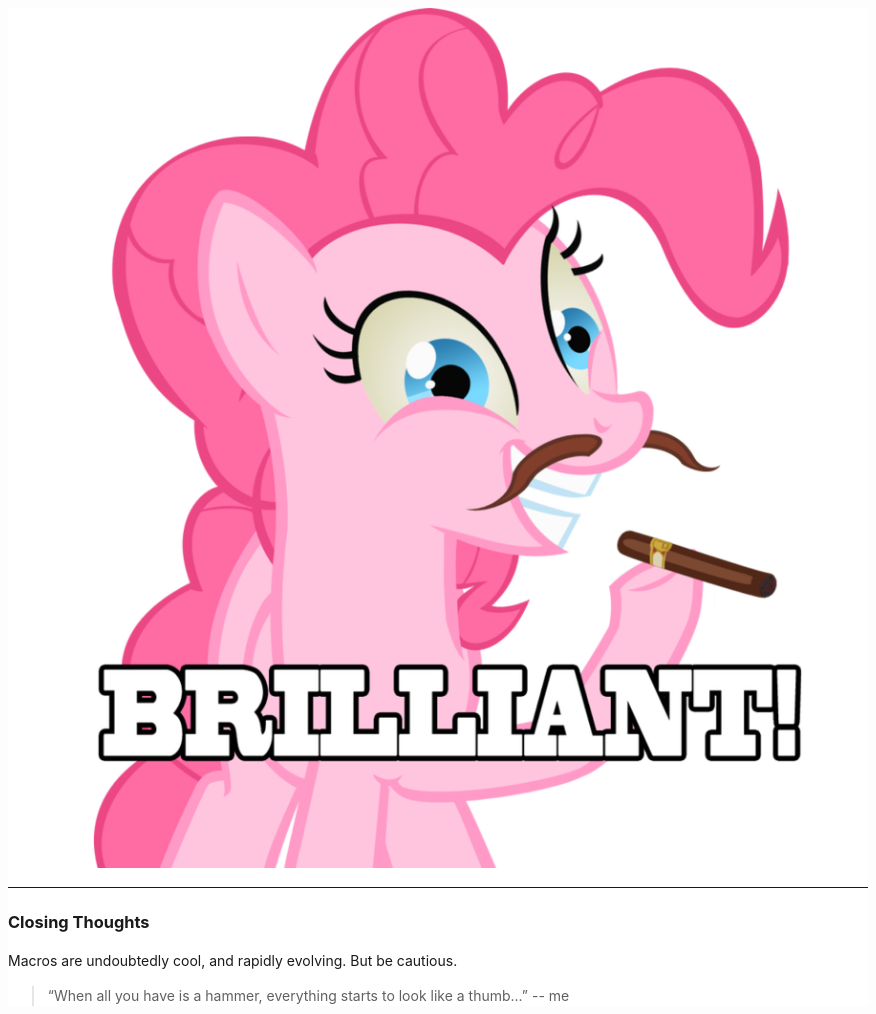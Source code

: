 ![original fit](images/brilliant-pinkie-pie.png)

---

### Closing Thoughts

Macros are undoubtedly cool, and rapidly evolving. But be cautious.

> “When all you have is a hammer, everything starts to look like a thumb...”
-- me
